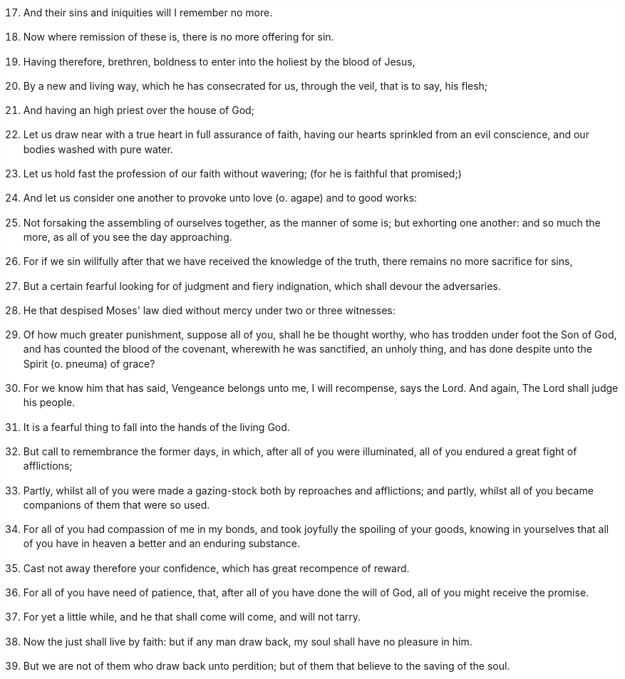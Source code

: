 17. And their sins and iniquities will I remember no more.

18. Now where remission of these is, there is no more offering for sin.

19. Having therefore, brethren, boldness to enter into the holiest by the blood of Jesus,

20. By a new and living way, which he has consecrated for us, through the veil, that is to say, his flesh;

21. And having an high priest over the house of God;

22. Let us draw near with a true heart in full assurance of faith, having our hearts sprinkled from an evil conscience, and our bodies washed with pure water.

23. Let us hold fast the profession of our faith without wavering; (for he is faithful that promised;)

24. And let us consider one another to provoke unto love (o. agape) and to good works:

25. Not forsaking the assembling of ourselves together, as the manner of some is; but exhorting one another: and so much the more, as all of you see the day approaching.

26. For if we sin willfully after that we have received the knowledge of the truth, there remains no more sacrifice for sins,

27. But a certain fearful looking for of judgment and fiery indignation, which shall devour the adversaries.

28. He that despised Moses' law died without mercy under two or three witnesses:

29. Of how much greater punishment, suppose all of you, shall he be thought worthy, who has trodden under foot the Son of God, and has counted the blood of the covenant, wherewith he was sanctified, an unholy thing, and has done despite unto the Spirit (o. pneuma) of grace?

30. For we know him that has said, Vengeance belongs unto me, I will recompense, says the Lord. And again, The Lord shall judge his people.

31. It is a fearful thing to fall into the hands of the living God.

32. But call to remembrance the former days, in which, after all of you were illuminated, all of you endured a great fight of afflictions;

33. Partly, whilst all of you were made a gazing-stock both by reproaches and afflictions; and partly, whilst all of you became companions of them that were so used.

34. For all of you had compassion of me in my bonds, and took joyfully the spoiling of your goods, knowing in yourselves that all of you have in heaven a better and an enduring substance.

35. Cast not away therefore your confidence, which has great recompence of reward.

36. For all of you have need of patience, that, after all of you have done the will of God, all of you might receive the promise.

37. For yet a little while, and he that shall come will come, and will not tarry.

38. Now the just shall live by faith: but if any man draw back, my soul shall have no pleasure in him.

39. But we are not of them who draw back unto perdition; but of them that believe to the saving of the soul.
